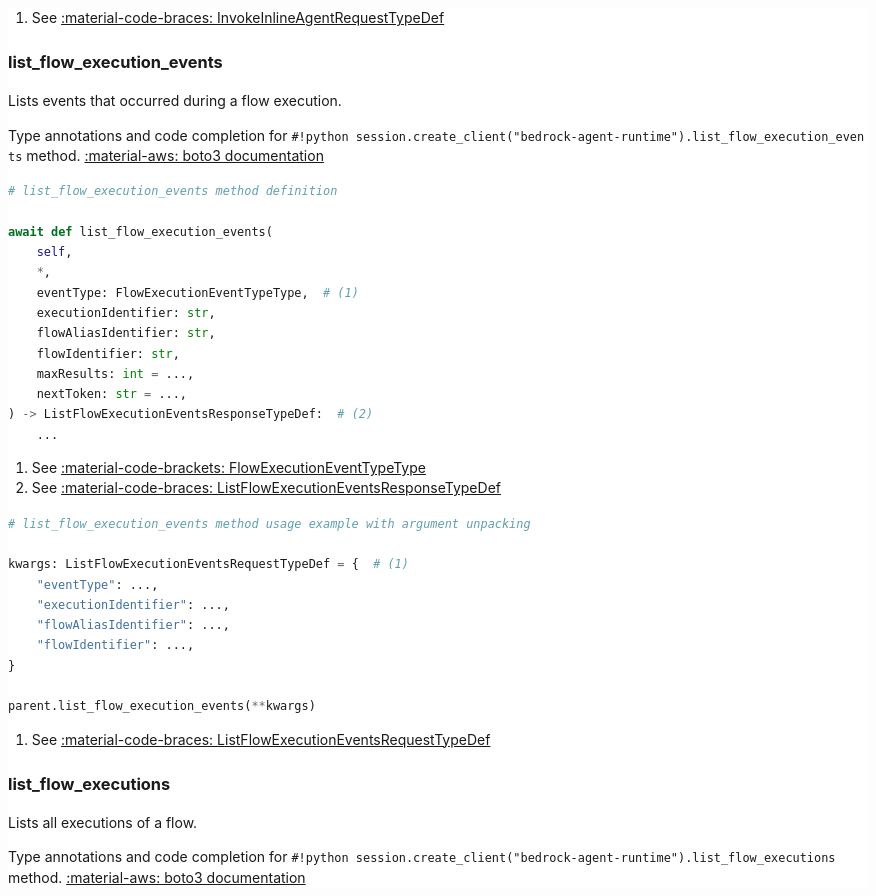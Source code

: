 1. See [:material-code-braces: InvokeInlineAgentRequestTypeDef](./type_defs.md#invokeinlineagentrequesttypedef)

### list\_flow\_execution\_events

Lists events that occurred during a flow execution.

Type annotations and code completion for `#!python session.create_client("bedrock-agent-runtime").list_flow_execution_events` method.
[:material-aws: boto3 documentation](https://boto3.amazonaws.com/v1/documentation/api/latest/reference/services/bedrock-agent-runtime/client/list_flow_execution_events.html)

```python
# list_flow_execution_events method definition

await def list_flow_execution_events(
    self,
    *,
    eventType: FlowExecutionEventTypeType,  # (1)
    executionIdentifier: str,
    flowAliasIdentifier: str,
    flowIdentifier: str,
    maxResults: int = ...,
    nextToken: str = ...,
) -> ListFlowExecutionEventsResponseTypeDef:  # (2)
    ...
```

1. See [:material-code-brackets: FlowExecutionEventTypeType](./literals.md#flowexecutioneventtypetype)
2. See [:material-code-braces: ListFlowExecutionEventsResponseTypeDef](./type_defs.md#listflowexecutioneventsresponsetypedef)


```python
# list_flow_execution_events method usage example with argument unpacking

kwargs: ListFlowExecutionEventsRequestTypeDef = {  # (1)
    "eventType": ...,
    "executionIdentifier": ...,
    "flowAliasIdentifier": ...,
    "flowIdentifier": ...,
}

parent.list_flow_execution_events(**kwargs)
```

1. See [:material-code-braces: ListFlowExecutionEventsRequestTypeDef](./type_defs.md#listflowexecutioneventsrequesttypedef)

### list\_flow\_executions

Lists all executions of a flow.

Type annotations and code completion for `#!python session.create_client("bedrock-agent-runtime").list_flow_executions` method.
[:material-aws: boto3 documentation](https://boto3.amazonaws.com/v1/documentation/api/latest/reference/services/bedrock-agent-runtime/client/list_flow_executions.html)
